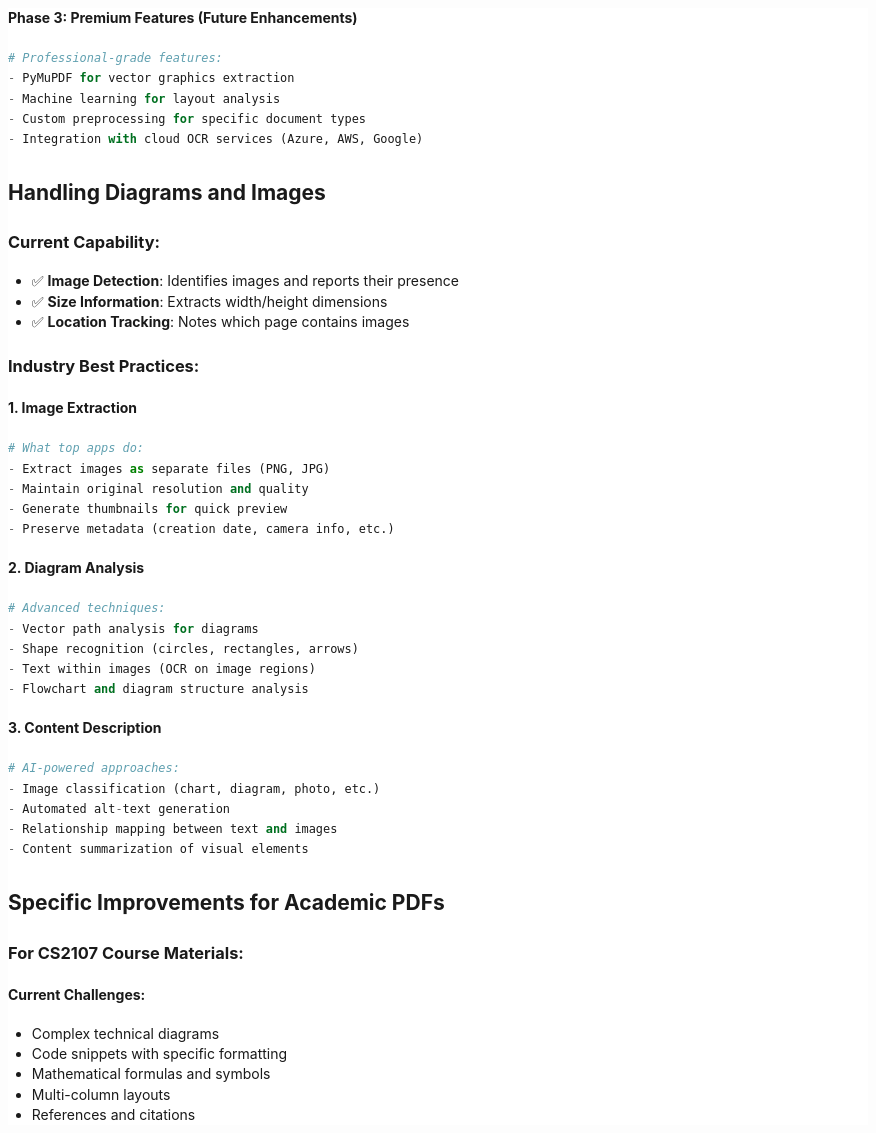 #### **Phase 3: Premium Features** (Future Enhancements)
```python
# Professional-grade features:
- PyMuPDF for vector graphics extraction
- Machine learning for layout analysis
- Custom preprocessing for specific document types
- Integration with cloud OCR services (Azure, AWS, Google)
```

## Handling Diagrams and Images

### **Current Capability:**
- ✅ **Image Detection**: Identifies images and reports their presence
- ✅ **Size Information**: Extracts width/height dimensions
- ✅ **Location Tracking**: Notes which page contains images

### **Industry Best Practices:**

#### **1. Image Extraction**
```python
# What top apps do:
- Extract images as separate files (PNG, JPG)
- Maintain original resolution and quality
- Generate thumbnails for quick preview
- Preserve metadata (creation date, camera info, etc.)
```

#### **2. Diagram Analysis**
```python
# Advanced techniques:
- Vector path analysis for diagrams
- Shape recognition (circles, rectangles, arrows)
- Text within images (OCR on image regions)
- Flowchart and diagram structure analysis
```

#### **3. Content Description**
```python
# AI-powered approaches:
- Image classification (chart, diagram, photo, etc.)
- Automated alt-text generation
- Relationship mapping between text and images
- Content summarization of visual elements
```

## Specific Improvements for Academic PDFs

### **For CS2107 Course Materials:**

#### **Current Challenges:**
- Complex technical diagrams
- Code snippets with specific formatting
- Mathematical formulas and symbols
- Multi-column layouts
- References and citations
